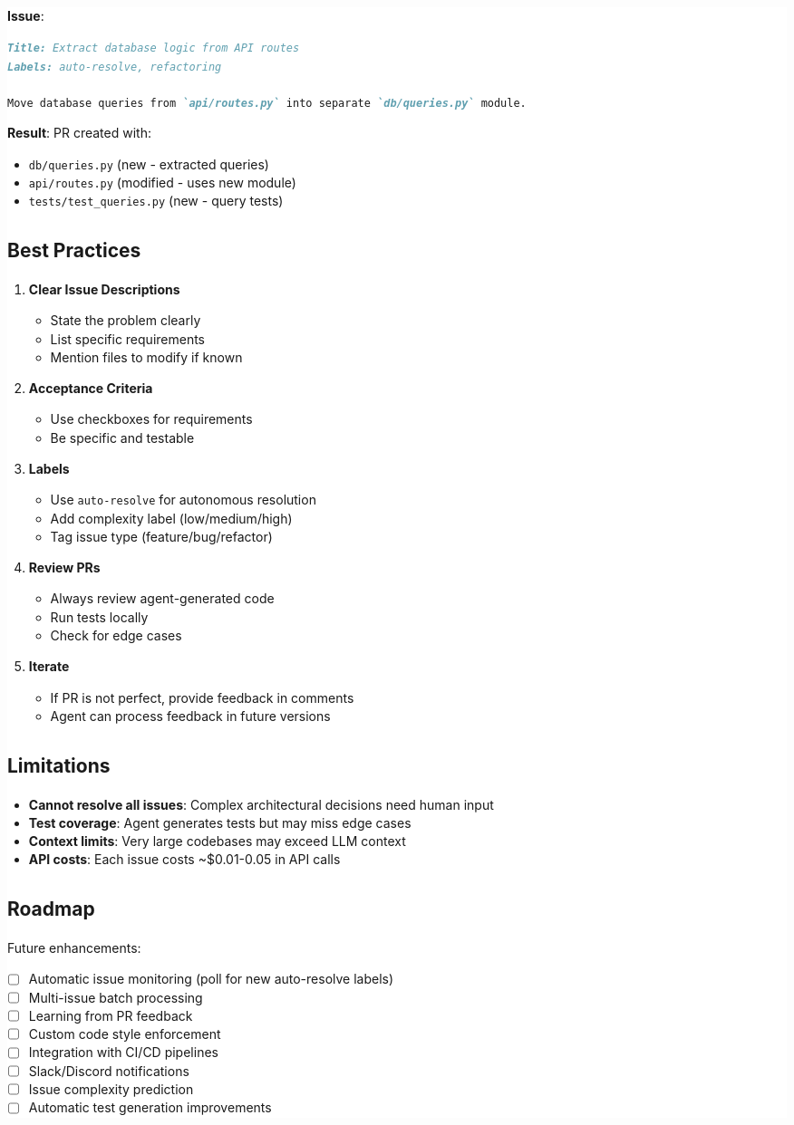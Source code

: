 **Issue**:
```markdown
Title: Extract database logic from API routes
Labels: auto-resolve, refactoring

Move database queries from `api/routes.py` into separate `db/queries.py` module.
```

**Result**: PR created with:
- `db/queries.py` (new - extracted queries)
- `api/routes.py` (modified - uses new module)
- `tests/test_queries.py` (new - query tests)

## Best Practices

1. **Clear Issue Descriptions**
   - State the problem clearly
   - List specific requirements
   - Mention files to modify if known

2. **Acceptance Criteria**
   - Use checkboxes for requirements
   - Be specific and testable

3. **Labels**
   - Use `auto-resolve` for autonomous resolution
   - Add complexity label (low/medium/high)
   - Tag issue type (feature/bug/refactor)

4. **Review PRs**
   - Always review agent-generated code
   - Run tests locally
   - Check for edge cases

5. **Iterate**
   - If PR is not perfect, provide feedback in comments
   - Agent can process feedback in future versions

## Limitations

- **Cannot resolve all issues**: Complex architectural decisions need human input
- **Test coverage**: Agent generates tests but may miss edge cases
- **Context limits**: Very large codebases may exceed LLM context
- **API costs**: Each issue costs ~$0.01-0.05 in API calls

## Roadmap

Future enhancements:

- [ ] Automatic issue monitoring (poll for new auto-resolve labels)
- [ ] Multi-issue batch processing
- [ ] Learning from PR feedback
- [ ] Custom code style enforcement
- [ ] Integration with CI/CD pipelines
- [ ] Slack/Discord notifications
- [ ] Issue complexity prediction
- [ ] Automatic test generation improvements
